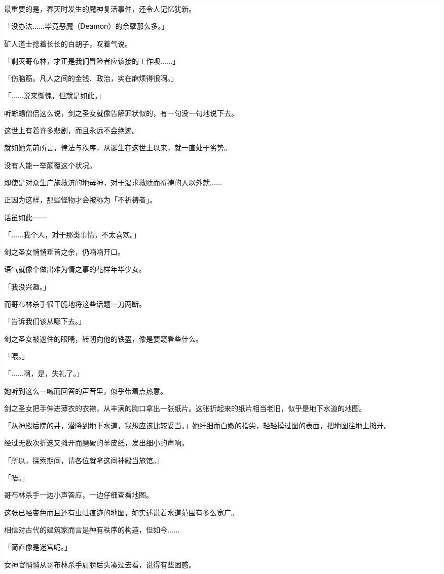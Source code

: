 最重要的是，春天时发生的魔神复活事件，还令人记忆犹新。

「没办法……毕竟恶魔（Deamon）的余孽那么多。」

矿人道士捻着长长的白胡子，叹着气说。

「剿灭哥布林，才正是我们冒险者应该接的工作呗……」

「伤脑筋。凡人之间的金钱、政治，实在麻烦得很啊。」

「……说来惭愧，但就是如此。」

听蜥蜴僧侣这么说，剑之圣女就像告解罪状似的，有一句没一句地说下去。

这世上有着许多悲剧，而且永远不会绝迹。

就如她先前所言，律法与秩序，从诞生在这世上以来，就一直处于劣势。

没有人能一举颠覆这个状况。

即使是对众生广施救济的地母神，对于渴求救赎而祈祷的人以外就……

正因为这样，那些怪物才会被称为「不祈祷者」。

话虽如此——

「……我个人，对于那类事情，不太喜欢。」

剑之圣女悄悄垂首之余，仍喃喃开口。

语气就像个做出难为情之事的花样年华少女。

「我没兴趣。」

而哥布林杀手很干脆地将这些话题一刀两断。

「告诉我们该从哪下去。」

剑之圣女被遮住的眼睛，转朝向他的铁盔，像是要窥看些什么。

「喂。」

「……啊，是，失礼了。」

她听到这么一喊而回答的声音里，似乎带着点热意。

剑之圣女把手伸进薄衣的衣襟，从丰满的胸口拿出一张纸片。这张折起来的纸片相当老旧，似乎是地下水道的地图。

「从神殿后院的井，潜降到地下水道，我想应该比较妥当。」她纤细而白嫩的指尖，轻轻摸过图的表面，把地图往地上摊开。

经过无数次折迭又摊开而磨破的羊皮纸，发出细小的声响。

「所以，探索期间，请各位就拿这间神殿当旅馆。」

「唔。」

哥布林杀手一边小声答应，一边仔细查看地图。

这张已经变色而且还有虫蛀痕迹的地图，如实述说着水道范围有多么宽广。

相信对古代的建筑家而言是种有秩序的构造，但如今……

「简直像是迷宫呢。」

女神官悄悄从哥布林杀手肩膀后头凑过去看，说得有些困惑。
